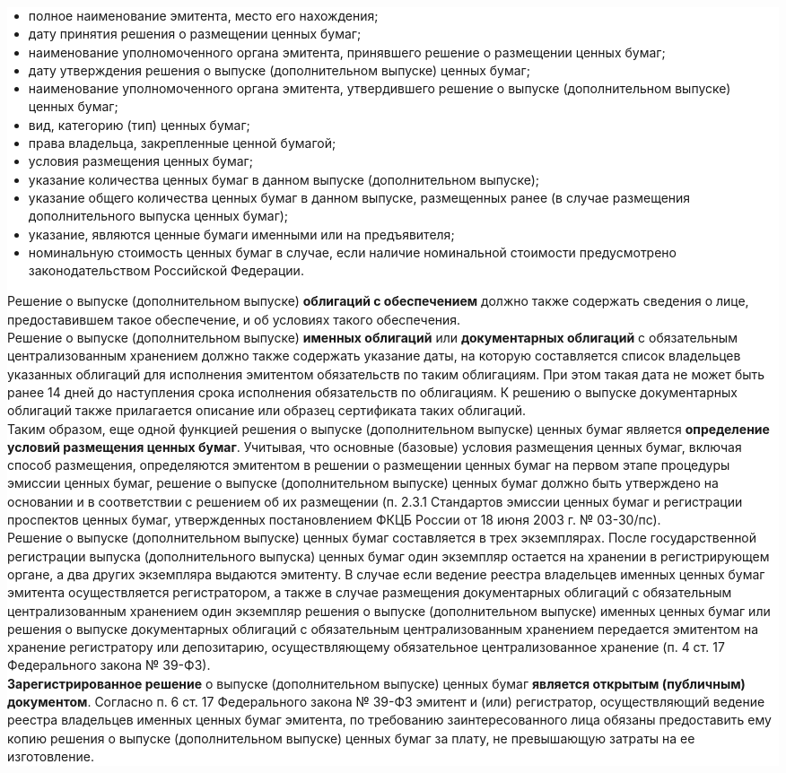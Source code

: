 - полное наименование эмитента, место его нахождения;
- дату принятия решения о размещении ценных бумаг;
- наименование уполномоченного органа эмитента, принявшего решение о размещении ценных бумаг;
- дату утверждения решения о выпуске (дополнительном выпуске) ценных бумаг;
- наименование уполномоченного органа эмитента, утвердившего решение о выпуске (дополнительном выпуске) ценных бумаг;
- вид, категорию (тип) ценных бумаг;
- права владельца, закрепленные ценной бумагой;
- условия размещения ценных бумаг;
- указание количества ценных бумаг в данном выпуске (дополнительном выпуске);
- указание общего количества ценных бумаг в данном выпуске, размещенных ранее (в случае размещения дополнительного выпуска ценных бумаг);
- указание, являются ценные бумаги именными или на предъявителя;
- номинальную стоимость ценных бумаг в случае, если наличие номинальной стоимости предусмотрено законодательством Российской Федерации.

Решение о выпуске (дополнительном выпуске) **облигаций с обеспечением** должно также содержать сведения о лице, предоставившем такое обеспечение, и об условиях такого обеспечения.  
Решение о выпуске (дополнительном выпуске) **именных облигаций** или **документарных облигаций** с обязательным централизованным хранением должно также содержать указание даты, на которую составляется список владельцев указанных облигаций для исполнения эмитентом обязательств по таким облигациям. При этом такая дата не может быть ранее 14 дней до наступления срока исполнения обязательств по облигациям. К решению о выпуске документарных облигаций также прилагается описание или образец сертификата таких облигаций.  
Таким образом, еще одной функцией решения о выпуске (дополнительном выпуске) ценных бумаг является **определение условий размещения ценных бумаг**. Учитывая, что основные (базовые) условия размещения ценных бумаг, включая способ размещения, определяются эмитентом в решении о размещении ценных бумаг на первом этапе процедуры эмиссии ценных бумаг, решение о выпуске (дополнительном выпуске) ценных бумаг должно быть утверждено на основании и в соответствии с решением об их размещении (п. 2.3.1 Стандартов эмиссии ценных бумаг и регистрации проспектов ценных бумаг, утвержденных постановлением ФКЦБ России от 18 июня 2003 г. № 03-30/пс).  
Решение о выпуске (дополнительном выпуске) ценных бумаг составляется в трех экземплярах. После государственной регистрации выпуска (дополнительного выпуска) ценных бумаг один экземпляр остается на хранении в регистрирующем органе, а два других экземпляра выдаются эмитенту. В случае если ведение реестра владельцев именных ценных бумаг эмитента осуществляется регистратором, а также в случае размещения документарных облигаций с обязательным централизованным хранением один экземпляр решения о выпуске (дополнительном выпуске) именных ценных бумаг или решения о выпуске документарных облигаций с обязательным централизованным хранением передается эмитентом на хранение регистратору или депозитарию, осуществляющему обязательное централизованное хранение (п. 4 ст. 17 Федерального закона № 39-ФЗ).  
**Зарегистрированное решение** о выпуске (дополнительном выпуске) ценных бумаг **является открытым (публичным) документом**. Согласно п. 6 ст. 17 Федерального закона № 39-ФЗ эмитент и (или) регистратор, осуществляющий ведение реестра владельцев именных ценных бумаг эмитента, по требованию заинтересованного лица обязаны предоставить ему копию решения о выпуске (дополнительном выпуске) ценных бумаг за плату, не превышающую затраты на ее изготовление.